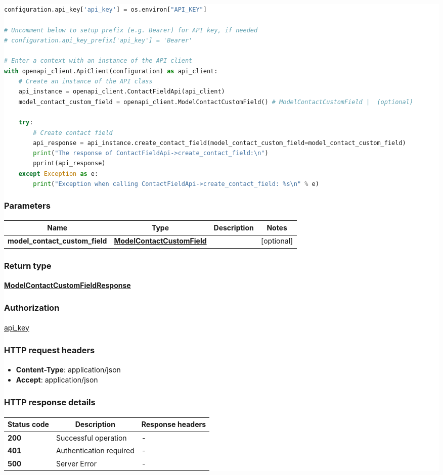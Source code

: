 ```python
configuration.api_key['api_key'] = os.environ["API_KEY"]

# Uncomment below to setup prefix (e.g. Bearer) for API key, if needed
# configuration.api_key_prefix['api_key'] = 'Bearer'

# Enter a context with an instance of the API client
with openapi_client.ApiClient(configuration) as api_client:
    # Create an instance of the API class
    api_instance = openapi_client.ContactFieldApi(api_client)
    model_contact_custom_field = openapi_client.ModelContactCustomField() # ModelContactCustomField |  (optional)

    try:
        # Create contact field
        api_response = api_instance.create_contact_field(model_contact_custom_field=model_contact_custom_field)
        print("The response of ContactFieldApi->create_contact_field:\n")
        pprint(api_response)
    except Exception as e:
        print("Exception when calling ContactFieldApi->create_contact_field: %s\n" % e)
```



### Parameters


Name | Type | Description  | Notes
------------- | ------------- | ------------- | -------------
 **model_contact_custom_field** | [**ModelContactCustomField**](ModelContactCustomField.md)|  | [optional] 

### Return type

[**ModelContactCustomFieldResponse**](ModelContactCustomFieldResponse.md)

### Authorization

[api_key](../README.md#api_key)

### HTTP request headers

 - **Content-Type**: application/json
 - **Accept**: application/json

### HTTP response details

| Status code | Description | Response headers |
|-------------|-------------|------------------|
**200** | Successful operation |  -  |
**401** | Authentication required |  -  |
**500** | Server Error |  -  |
